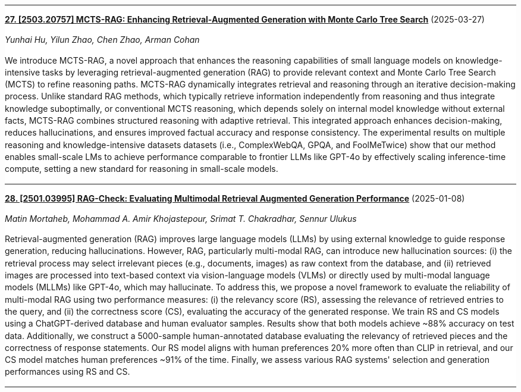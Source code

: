 
---

**[27. [2503.20757] MCTS-RAG: Enhancing Retrieval-Augmented Generation with Monte Carlo Tree
  Search](https://arxiv.org/pdf/2503.20757.pdf)** (2025-03-27)

*Yunhai Hu, Yilun Zhao, Chen Zhao, Arman Cohan*

  We introduce MCTS-RAG, a novel approach that enhances the reasoning
capabilities of small language models on knowledge-intensive tasks by
leveraging retrieval-augmented generation (RAG) to provide relevant context and
Monte Carlo Tree Search (MCTS) to refine reasoning paths. MCTS-RAG dynamically
integrates retrieval and reasoning through an iterative decision-making
process. Unlike standard RAG methods, which typically retrieve information
independently from reasoning and thus integrate knowledge suboptimally, or
conventional MCTS reasoning, which depends solely on internal model knowledge
without external facts, MCTS-RAG combines structured reasoning with adaptive
retrieval. This integrated approach enhances decision-making, reduces
hallucinations, and ensures improved factual accuracy and response consistency.
The experimental results on multiple reasoning and knowledge-intensive datasets
datasets (i.e., ComplexWebQA, GPQA, and FoolMeTwice) show that our method
enables small-scale LMs to achieve performance comparable to frontier LLMs like
GPT-4o by effectively scaling inference-time compute, setting a new standard
for reasoning in small-scale models.


---

**[28. [2501.03995] RAG-Check: Evaluating Multimodal Retrieval Augmented Generation
  Performance](https://arxiv.org/pdf/2501.03995.pdf)** (2025-01-08)

*Matin Mortaheb, Mohammad A. Amir Khojastepour, Srimat T. Chakradhar, Sennur Ulukus*

  Retrieval-augmented generation (RAG) improves large language models (LLMs) by
using external knowledge to guide response generation, reducing hallucinations.
However, RAG, particularly multi-modal RAG, can introduce new hallucination
sources: (i) the retrieval process may select irrelevant pieces (e.g.,
documents, images) as raw context from the database, and (ii) retrieved images
are processed into text-based context via vision-language models (VLMs) or
directly used by multi-modal language models (MLLMs) like GPT-4o, which may
hallucinate. To address this, we propose a novel framework to evaluate the
reliability of multi-modal RAG using two performance measures: (i) the
relevancy score (RS), assessing the relevance of retrieved entries to the
query, and (ii) the correctness score (CS), evaluating the accuracy of the
generated response. We train RS and CS models using a ChatGPT-derived database
and human evaluator samples. Results show that both models achieve ~88%
accuracy on test data. Additionally, we construct a 5000-sample human-annotated
database evaluating the relevancy of retrieved pieces and the correctness of
response statements. Our RS model aligns with human preferences 20% more often
than CLIP in retrieval, and our CS model matches human preferences ~91% of the
time. Finally, we assess various RAG systems' selection and generation
performances using RS and CS.


---
